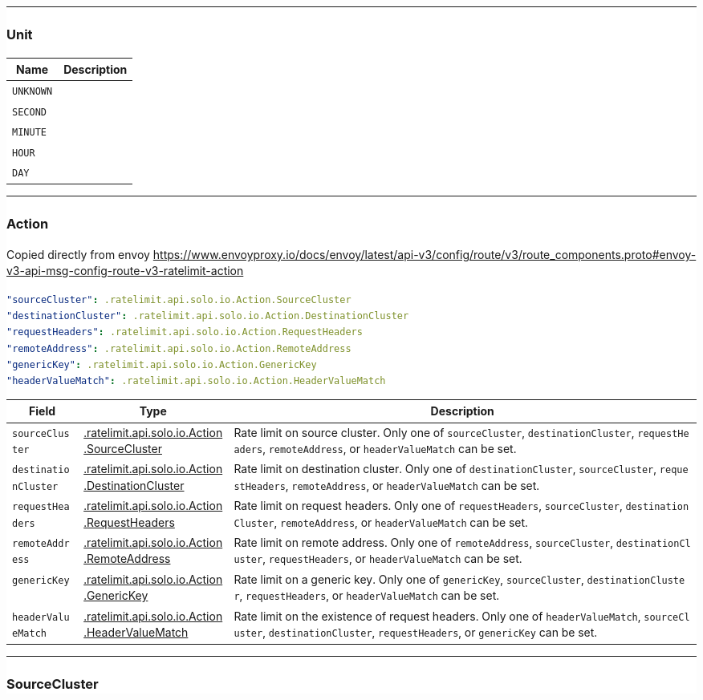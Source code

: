 
---
### Unit



| Name | Description |
| ----- | ----------- | 
| `UNKNOWN` |  |
| `SECOND` |  |
| `MINUTE` |  |
| `HOUR` |  |
| `DAY` |  |




---
### Action

 
Copied directly from envoy
https://www.envoyproxy.io/docs/envoy/latest/api-v3/config/route/v3/route_components.proto#envoy-v3-api-msg-config-route-v3-ratelimit-action

```yaml
"sourceCluster": .ratelimit.api.solo.io.Action.SourceCluster
"destinationCluster": .ratelimit.api.solo.io.Action.DestinationCluster
"requestHeaders": .ratelimit.api.solo.io.Action.RequestHeaders
"remoteAddress": .ratelimit.api.solo.io.Action.RemoteAddress
"genericKey": .ratelimit.api.solo.io.Action.GenericKey
"headerValueMatch": .ratelimit.api.solo.io.Action.HeaderValueMatch

```

| Field | Type | Description |
| ----- | ---- | ----------- | 
| `sourceCluster` | [.ratelimit.api.solo.io.Action.SourceCluster](../ratelimit.proto.sk/#sourcecluster) | Rate limit on source cluster. Only one of `sourceCluster`, `destinationCluster`, `requestHeaders`, `remoteAddress`, or `headerValueMatch` can be set. |
| `destinationCluster` | [.ratelimit.api.solo.io.Action.DestinationCluster](../ratelimit.proto.sk/#destinationcluster) | Rate limit on destination cluster. Only one of `destinationCluster`, `sourceCluster`, `requestHeaders`, `remoteAddress`, or `headerValueMatch` can be set. |
| `requestHeaders` | [.ratelimit.api.solo.io.Action.RequestHeaders](../ratelimit.proto.sk/#requestheaders) | Rate limit on request headers. Only one of `requestHeaders`, `sourceCluster`, `destinationCluster`, `remoteAddress`, or `headerValueMatch` can be set. |
| `remoteAddress` | [.ratelimit.api.solo.io.Action.RemoteAddress](../ratelimit.proto.sk/#remoteaddress) | Rate limit on remote address. Only one of `remoteAddress`, `sourceCluster`, `destinationCluster`, `requestHeaders`, or `headerValueMatch` can be set. |
| `genericKey` | [.ratelimit.api.solo.io.Action.GenericKey](../ratelimit.proto.sk/#generickey) | Rate limit on a generic key. Only one of `genericKey`, `sourceCluster`, `destinationCluster`, `requestHeaders`, or `headerValueMatch` can be set. |
| `headerValueMatch` | [.ratelimit.api.solo.io.Action.HeaderValueMatch](../ratelimit.proto.sk/#headervaluematch) | Rate limit on the existence of request headers. Only one of `headerValueMatch`, `sourceCluster`, `destinationCluster`, `requestHeaders`, or `genericKey` can be set. |




---
### SourceCluster
